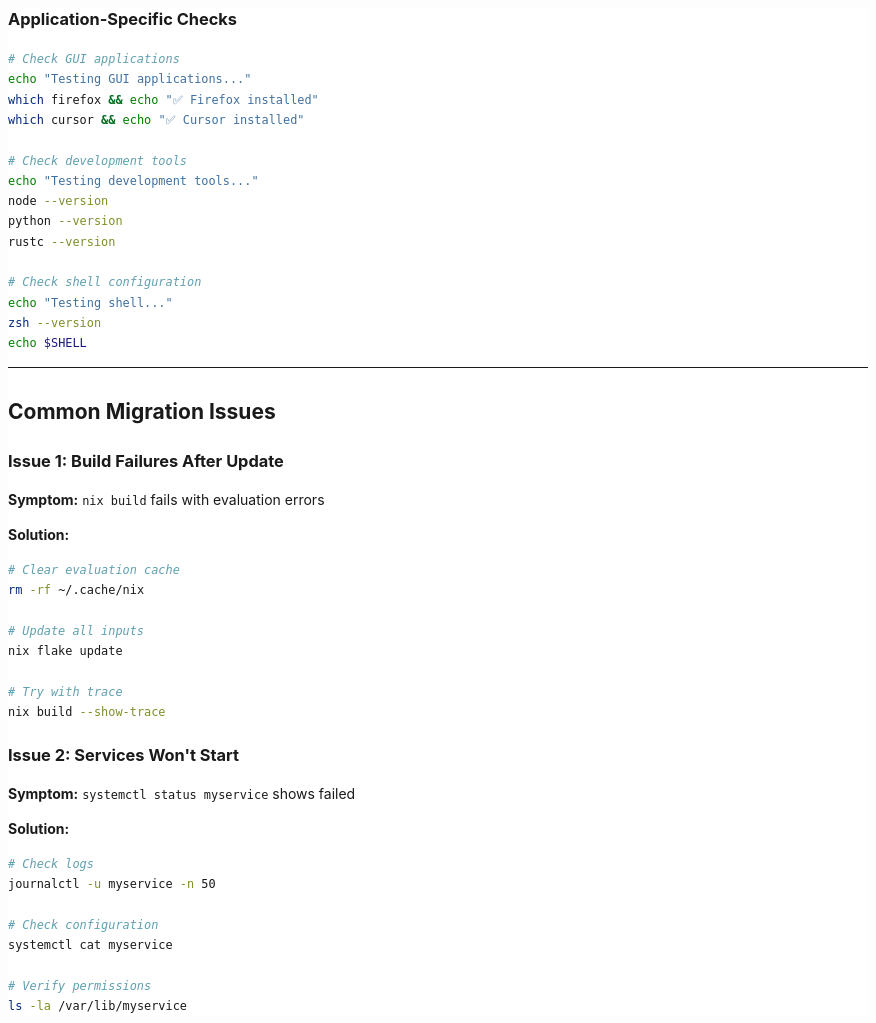 ### Application-Specific Checks

```bash
# Check GUI applications
echo "Testing GUI applications..."
which firefox && echo "✅ Firefox installed"
which cursor && echo "✅ Cursor installed"

# Check development tools
echo "Testing development tools..."
node --version
python --version
rustc --version

# Check shell configuration
echo "Testing shell..."
zsh --version
echo $SHELL
```

---

## Common Migration Issues

### Issue 1: Build Failures After Update

**Symptom:** `nix build` fails with evaluation errors

**Solution:**
```bash
# Clear evaluation cache
rm -rf ~/.cache/nix

# Update all inputs
nix flake update

# Try with trace
nix build --show-trace
```

### Issue 2: Services Won't Start

**Symptom:** `systemctl status myservice` shows failed

**Solution:**
```bash
# Check logs
journalctl -u myservice -n 50

# Check configuration
systemctl cat myservice

# Verify permissions
ls -la /var/lib/myservice
```
